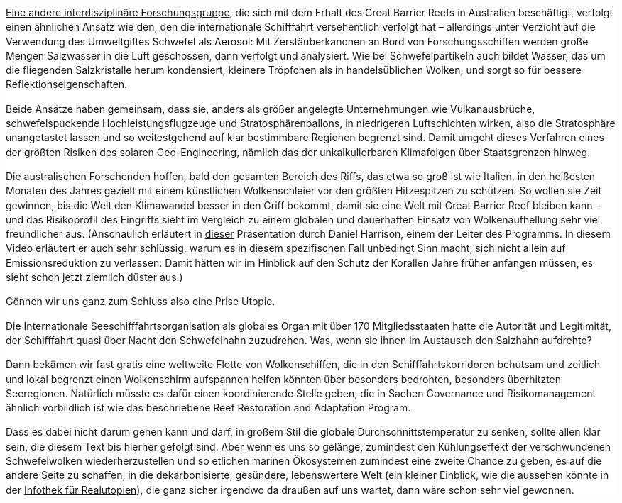 [Eine andere interdisziplinäre Forschungsgruppe](https://theconversation.com/could-marine-cloud-brightening-reduce-coral-bleaching-on-the-great-barrier-reef-214308), die sich mit dem Erhalt des Great Barrier Reefs in Australien beschäftigt, verfolgt einen ähnlichen Ansatz wie den, den die internationale Schifffahrt versehentlich verfolgt hat – allerdings unter Verzicht auf die Verwendung des Umweltgiftes Schwefel als Aerosol: Mit Zerstäuberkanonen an Bord von Forschungsschiffen werden große Mengen Salzwasser in die Luft geschossen, dann verfolgt und analysiert. Wie bei Schwefelpartikeln auch bildet Wasser, das um die fliegenden Salzkristalle herum kondensiert, kleinere Tröpfchen als in handelsüblichen Wolken, und sorgt so für bessere Reflektionseigenschaften.

Beide Ansätze haben gemeinsam, dass sie, anders als größer angelegte Unternehmungen wie Vulkanausbrüche, schwefelspuckende Hochleistungsflugzeuge und Stratosphärenballons, in niedrigeren Luftschichten wirken, also die Stratosphäre unangetastet lassen und so weitestgehend auf klar bestimmbare Regionen begrenzt sind. Damit umgeht dieses Verfahren eines der größten Risiken des solaren Geo-Engineering, nämlich das der unkalkulierbaren Klimafolgen über Staatsgrenzen hinweg.

Die australischen Forschenden hoffen, bald den gesamten Bereich des Riffs, das etwa so groß ist wie Italien, in den heißesten Monaten des Jahres gezielt mit einem künstlichen Wolkenschleier vor den größten Hitzespitzen zu schützen. So wollen sie Zeit gewinnen, bis die Welt den Klimawandel besser in den Griff bekommt, damit sie eine Welt mit Great Barrier Reef bleiben kann – und das Risikoprofil des Eingriffs sieht im Vergleich zu einem globalen und dauerhaften Einsatz von Wolkenaufhellung sehr viel freundlicher aus. (Anschaulich erläutert in [dieser](https://youtu.be/lylzQsZUZnk?feature=shared&amp;t=784) Präsentation durch Daniel Harrison, einem der Leiter des Programms. In diesem Video erläutert er auch sehr schlüssig, warum es in diesem spezifischen Fall unbedingt Sinn macht, sich nicht allein auf Emissionsreduktion zu verlassen: Damit hätten wir im Hinblick auf den Schutz der Korallen Jahre früher anfangen müssen, es sieht schon jetzt ziemlich düster aus.)

Gönnen wir uns ganz zum Schluss also eine Prise Utopie.

Die Internationale Seeschifffahrtsorganisation als globales Organ mit über 170 Mitgliedsstaaten hatte die Autorität und Legitimität, der Schifffahrt quasi über Nacht den Schwefelhahn zuzudrehen. Was, wenn sie ihnen im Austausch den Salzhahn aufdrehte?

Dann bekämen wir fast gratis eine weltweite Flotte von Wolkenschiffen, die in den Schifffahrtskorridoren behutsam und zeitlich und lokal begrenzt einen Wolkenschirm aufspannen helfen könnten über besonders bedrohten, besonders überhitzten Seeregionen. Natürlich müsste es dafür einen koordinierende Stelle geben, die in Sachen Governance und Risikomanagement ähnlich vorbildlich ist wie das beschriebene Reef Restoration and Adaptation Program.

Dass es dabei nicht darum gehen kann und darf, in großem Stil die globale Durchschnittstemperatur zu senken, sollte allen klar sein, die diesem Text bis hierher gefolgt sind. Aber wenn es uns so gelänge, zumindest den Kühlungseffekt der verschwundenen Schwefelwolken wiederherzustellen und so etlichen marinen Ökosystemen zumindest eine zweite Chance zu geben, es auf die andere Seite zu schaffen, in die dekarbonisierte, gesündere, lebenswertere Welt (ein kleiner Einblick, wie die aussehen könnte in der [Infothek für Realutopien](https://realutopien.info/visuals/)), die ganz sicher irgendwo da draußen auf uns wartet, dann wäre schon sehr viel gewonnen.